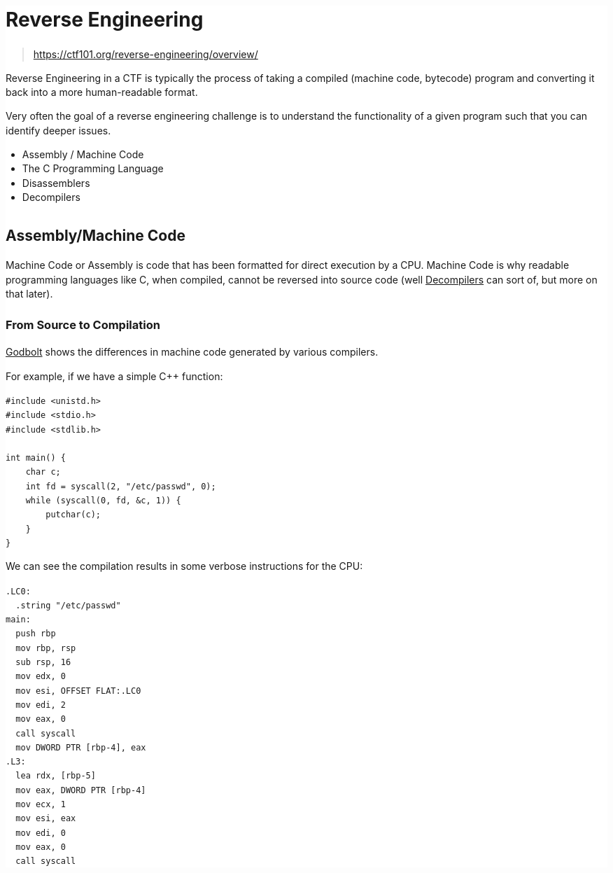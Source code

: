 # Reverse Engineering

> https://ctf101.org/reverse-engineering/overview/

Reverse Engineering in a CTF is typically the process of taking a compiled (machine code, bytecode) program and converting it back into a more human-readable format.

Very often the goal of a reverse engineering challenge is to understand the functionality of a given program such that you can identify deeper issues.

- Assembly / Machine Code
- The C Programming Language
- Disassemblers
- Decompilers

## Assembly/Machine Code

Machine Code or Assembly is code that has been formatted for direct execution by a CPU. Machine Code is why readable programming languages like C, when compiled, cannot be reversed into source code (well [Decompilers](https://ctf101.org/reverse-engineering/what-is-assembly-machine-code/) can sort of, but more on that later).

### From Source to Compilation

[Godbolt](https://godbolt.org/) shows the differences in machine code generated by various compilers.

For example, if we have a simple C++ function:

```
#include <unistd.h>
#include <stdio.h>
#include <stdlib.h>

int main() {
    char c;
    int fd = syscall(2, "/etc/passwd", 0);
    while (syscall(0, fd, &c, 1)) {
        putchar(c);
    }
}
```

We can see the compilation results in some verbose instructions for the CPU:

```
.LC0:
  .string "/etc/passwd"
main:
  push rbp
  mov rbp, rsp
  sub rsp, 16
  mov edx, 0
  mov esi, OFFSET FLAT:.LC0
  mov edi, 2
  mov eax, 0
  call syscall
  mov DWORD PTR [rbp-4], eax
.L3:
  lea rdx, [rbp-5]
  mov eax, DWORD PTR [rbp-4]
  mov ecx, 1
  mov esi, eax
  mov edi, 0
  mov eax, 0
  call syscall
```